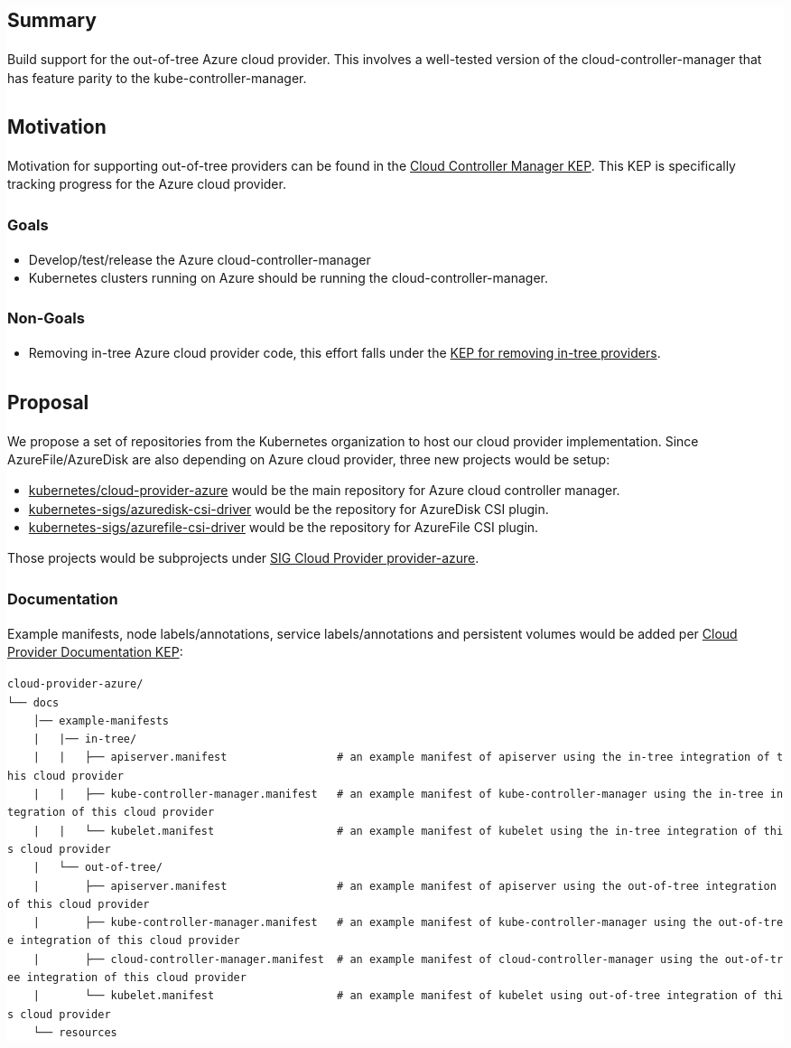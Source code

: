 ## Summary

Build support for the out-of-tree Azure cloud provider. This involves a well-tested version of the cloud-controller-manager that has feature parity to the kube-controller-manager.

## Motivation

Motivation for supporting out-of-tree providers can be found in the [Cloud Controller Manager KEP](/keps/sig-cloud-provider/20180530-cloud-controller-manager.md).
This KEP is specifically tracking progress for the Azure cloud provider.

### Goals

- Develop/test/release the Azure cloud-controller-manager
- Kubernetes clusters running on Azure should be running the cloud-controller-manager.

### Non-Goals

- Removing in-tree Azure cloud provider code, this effort falls under the [KEP for removing in-tree providers](https://github.com/kubernetes/enhancements/blob/master/keps/sig-cloud-provider/20190125-removing-in-tree-providers.md).

## Proposal

We propose a set of repositories from the Kubernetes organization to host our cloud provider implementation. Since AzureFile/AzureDisk are also depending on Azure cloud provider, three new projects would be setup:

- [kubernetes/cloud-provider-azure](https://github.com/kubernetes/cloud-provider-azure) would be the main repository for Azure cloud controller manager.
- [kubernetes-sigs/azuredisk-csi-driver](https://github.com/kubernetes-sigs/azuredisk-csi-driver) would be the repository for AzureDisk CSI plugin.
- [kubernetes-sigs/azurefile-csi-driver](https://github.com/kubernetes-sigs/azurefile-csi-driver) would be the repository for AzureFile CSI plugin.

Those projects would be subprojects under [SIG Cloud Provider provider-azure](https://github.com/kubernetes/community/tree/master/sig-cloud-provider#provider-azure).

### Documentation

Example manifests, node labels/annotations, service labels/annotations and persistent volumes would be added per [Cloud Provider Documentation KEP](https://github.com/kubernetes/enhancements/blob/master/keps/sig-cloud-provider/20180731-cloud-provider-docs.md):

```
cloud-provider-azure/
└── docs
    │── example-manifests
    |   |── in-tree/
    |   |   ├── apiserver.manifest                 # an example manifest of apiserver using the in-tree integration of this cloud provider
    |   |   ├── kube-controller-manager.manifest   # an example manifest of kube-controller-manager using the in-tree integration of this cloud provider
    |   |   └── kubelet.manifest                   # an example manifest of kubelet using the in-tree integration of this cloud provider
    |   └── out-of-tree/
    |       ├── apiserver.manifest                 # an example manifest of apiserver using the out-of-tree integration of this cloud provider
    |       ├── kube-controller-manager.manifest   # an example manifest of kube-controller-manager using the out-of-tree integration of this cloud provider
    |       ├── cloud-controller-manager.manifest  # an example manifest of cloud-controller-manager using the out-of-tree integration of this cloud provider
    |       └── kubelet.manifest                   # an example manifest of kubelet using out-of-tree integration of this cloud provider
    └── resources
```